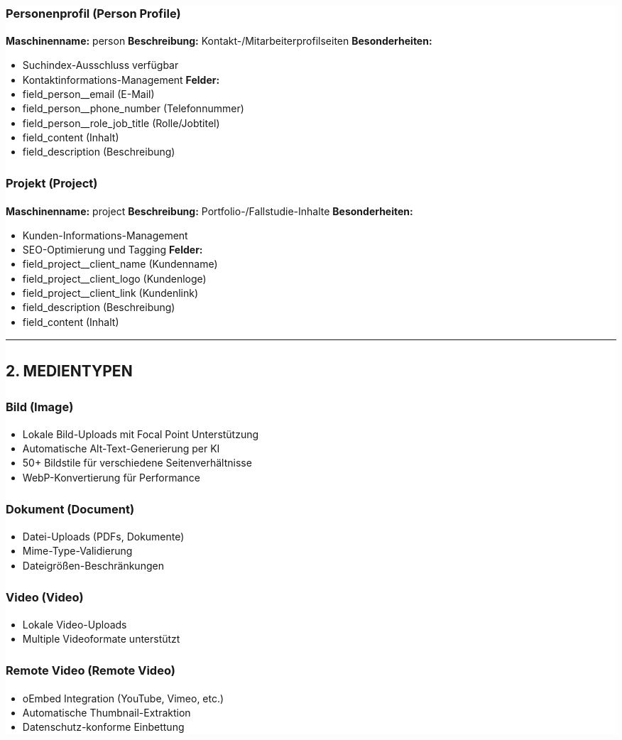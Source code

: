 ### Personenprofil (Person Profile)
**Maschinenname:** person
**Beschreibung:** Kontakt-/Mitarbeiterprofilseiten
**Besonderheiten:**
- Suchindex-Ausschluss verfügbar
- Kontaktinformations-Management
**Felder:**
- field_person__email (E-Mail)
- field_person__phone_number (Telefonnummer)
- field_person__role_job_title (Rolle/Jobtitel)
- field_content (Inhalt)
- field_description (Beschreibung)

### Projekt (Project)
**Maschinenname:** project
**Beschreibung:** Portfolio-/Fallstudie-Inhalte
**Besonderheiten:**
- Kunden-Informations-Management
- SEO-Optimierung und Tagging
**Felder:**
- field_project__client_name (Kundenname)
- field_project__client_logo (Kundenloge)
- field_project__client_link (Kundenlink)
- field_description (Beschreibung)
- field_content (Inhalt)

---

## 2. MEDIENTYPEN

### Bild (Image)
- Lokale Bild-Uploads mit Focal Point Unterstützung
- Automatische Alt-Text-Generierung per KI
- 50+ Bildstile für verschiedene Seitenverhältnisse
- WebP-Konvertierung für Performance

### Dokument (Document)
- Datei-Uploads (PDFs, Dokumente)
- Mime-Type-Validierung
- Dateigrößen-Beschränkungen

### Video (Video)
- Lokale Video-Uploads
- Multiple Videoformate unterstützt

### Remote Video (Remote Video)
- oEmbed Integration (YouTube, Vimeo, etc.)
- Automatische Thumbnail-Extraktion
- Datenschutz-konforme Einbettung
